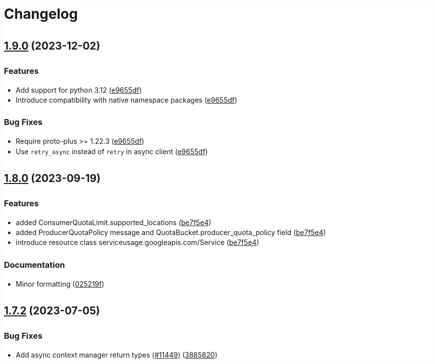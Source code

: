 # Changelog

## [1.9.0](https://github.com/googleapis/google-cloud-python/compare/google-cloud-service-usage-v1.8.0...google-cloud-service-usage-v1.9.0) (2023-12-02)


### Features

* Add support for python 3.12 ([e9655df](https://github.com/googleapis/google-cloud-python/commit/e9655dff9f393bf3382c668ea2a31dd3332ed192))
* Introduce compatibility with native namespace packages ([e9655df](https://github.com/googleapis/google-cloud-python/commit/e9655dff9f393bf3382c668ea2a31dd3332ed192))


### Bug Fixes

* Require proto-plus &gt;= 1.22.3 ([e9655df](https://github.com/googleapis/google-cloud-python/commit/e9655dff9f393bf3382c668ea2a31dd3332ed192))
* Use `retry_async` instead of `retry` in async client ([e9655df](https://github.com/googleapis/google-cloud-python/commit/e9655dff9f393bf3382c668ea2a31dd3332ed192))

## [1.8.0](https://github.com/googleapis/google-cloud-python/compare/google-cloud-service-usage-v1.7.2...google-cloud-service-usage-v1.8.0) (2023-09-19)


### Features

* added ConsumerQuotaLimit.supported_locations ([be7f5e4](https://github.com/googleapis/google-cloud-python/commit/be7f5e4d31c7dd3b3d32bce66310400d729f58ae))
* added ProducerQuotaPolicy message and QuotaBucket.producer_quota_policy field ([be7f5e4](https://github.com/googleapis/google-cloud-python/commit/be7f5e4d31c7dd3b3d32bce66310400d729f58ae))
* introduce resource class serviceusage.googleapis.com/Service ([be7f5e4](https://github.com/googleapis/google-cloud-python/commit/be7f5e4d31c7dd3b3d32bce66310400d729f58ae))


### Documentation

* Minor formatting ([025219f](https://github.com/googleapis/google-cloud-python/commit/025219f5c04803651e20eae4c0186b87608f4db4))

## [1.7.2](https://github.com/googleapis/google-cloud-python/compare/google-cloud-service-usage-v1.7.1...google-cloud-service-usage-v1.7.2) (2023-07-05)


### Bug Fixes

* Add async context manager return types ([#11449](https://github.com/googleapis/google-cloud-python/issues/11449)) ([3885820](https://github.com/googleapis/google-cloud-python/commit/388582082828e22a517c4f794901ee5dcbc31bd9))
